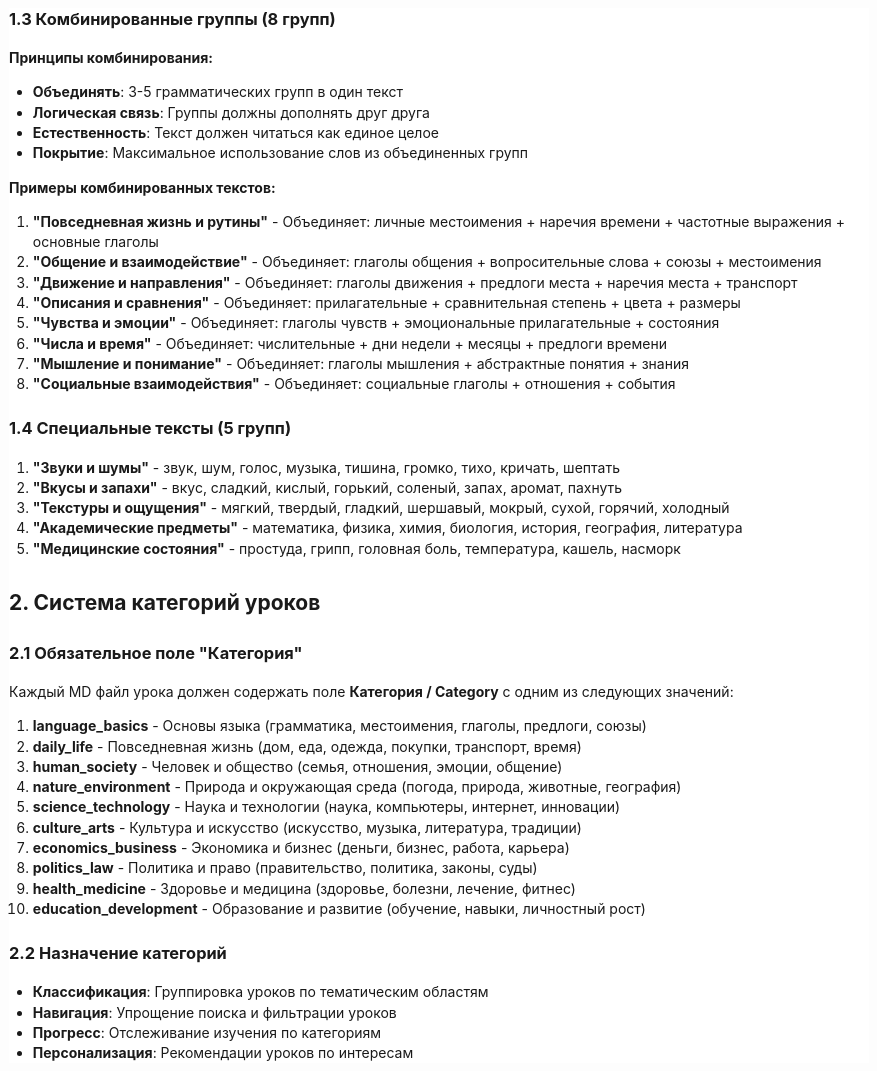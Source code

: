 ### 1.3 Комбинированные группы (8 групп)

**Принципы комбинирования:**
- **Объединять**: 3-5 грамматических групп в один текст
- **Логическая связь**: Группы должны дополнять друг друга
- **Естественность**: Текст должен читаться как единое целое
- **Покрытие**: Максимальное использование слов из объединенных групп

**Примеры комбинированных текстов:**
1. **"Повседневная жизнь и рутины"** - Объединяет: личные местоимения + наречия времени + частотные выражения + основные глаголы
2. **"Общение и взаимодействие"** - Объединяет: глаголы общения + вопросительные слова + союзы + местоимения
3. **"Движение и направления"** - Объединяет: глаголы движения + предлоги места + наречия места + транспорт
4. **"Описания и сравнения"** - Объединяет: прилагательные + сравнительная степень + цвета + размеры
5. **"Чувства и эмоции"** - Объединяет: глаголы чувств + эмоциональные прилагательные + состояния
6. **"Числа и время"** - Объединяет: числительные + дни недели + месяцы + предлоги времени
7. **"Мышление и понимание"** - Объединяет: глаголы мышления + абстрактные понятия + знания
8. **"Социальные взаимодействия"** - Объединяет: социальные глаголы + отношения + события

### 1.4 Специальные тексты (5 групп)

1. **"Звуки и шумы"** - звук, шум, голос, музыка, тишина, громко, тихо, кричать, шептать
2. **"Вкусы и запахи"** - вкус, сладкий, кислый, горький, соленый, запах, аромат, пахнуть
3. **"Текстуры и ощущения"** - мягкий, твердый, гладкий, шершавый, мокрый, сухой, горячий, холодный
4. **"Академические предметы"** - математика, физика, химия, биология, история, география, литература
5. **"Медицинские состояния"** - простуда, грипп, головная боль, температура, кашель, насморк

## 2. Система категорий уроков

### 2.1 Обязательное поле "Категория"
Каждый MD файл урока должен содержать поле **Категория / Category** с одним из следующих значений:

1. **language_basics** - Основы языка (грамматика, местоимения, глаголы, предлоги, союзы)
2. **daily_life** - Повседневная жизнь (дом, еда, одежда, покупки, транспорт, время)
3. **human_society** - Человек и общество (семья, отношения, эмоции, общение)
4. **nature_environment** - Природа и окружающая среда (погода, природа, животные, география)
5. **science_technology** - Наука и технологии (наука, компьютеры, интернет, инновации)
6. **culture_arts** - Культура и искусство (искусство, музыка, литература, традиции)
7. **economics_business** - Экономика и бизнес (деньги, бизнес, работа, карьера)
8. **politics_law** - Политика и право (правительство, политика, законы, суды)
9. **health_medicine** - Здоровье и медицина (здоровье, болезни, лечение, фитнес)
10. **education_development** - Образование и развитие (обучение, навыки, личностный рост)

### 2.2 Назначение категорий
- **Классификация**: Группировка уроков по тематическим областям
- **Навигация**: Упрощение поиска и фильтрации уроков
- **Прогресс**: Отслеживание изучения по категориям
- **Персонализация**: Рекомендации уроков по интересам
